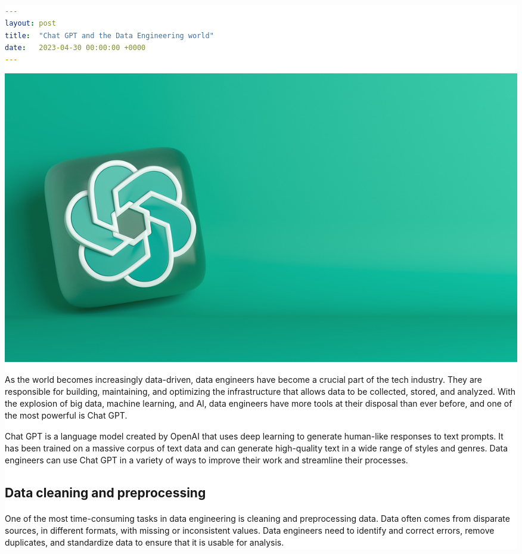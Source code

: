 ```yaml
---
layout: post
title:  "Chat GPT and the Data Engineering world"
date:   2023-04-30 00:00:00 +0000 
---
```


![](/assets/img/2023-04-30-chat-gpt-for-data-engineers/chatgpt-gb89c1ab5e_1920.jpg)

As the world becomes increasingly data-driven, data engineers have become a crucial part of the tech industry. They are responsible for building, maintaining, and optimizing the infrastructure that allows data to be collected, stored, and analyzed. With the explosion of big data, machine learning, and AI, data engineers have more tools at their disposal than ever before, and one of the most powerful is Chat GPT.

Chat GPT is a language model created by OpenAI that uses deep learning to generate human-like responses to text prompts. It has been trained on a massive corpus of text data and can generate high-quality text in a wide range of styles and genres. Data engineers can use Chat GPT in a variety of ways to improve their work and streamline their processes.

## Data cleaning and preprocessing
One of the most time-consuming tasks in data engineering is cleaning and preprocessing data. Data often comes from disparate sources, in different formats, with missing or inconsistent values. Data engineers need to identify and correct errors, remove duplicates, and standardize data to ensure that it is usable for analysis.
